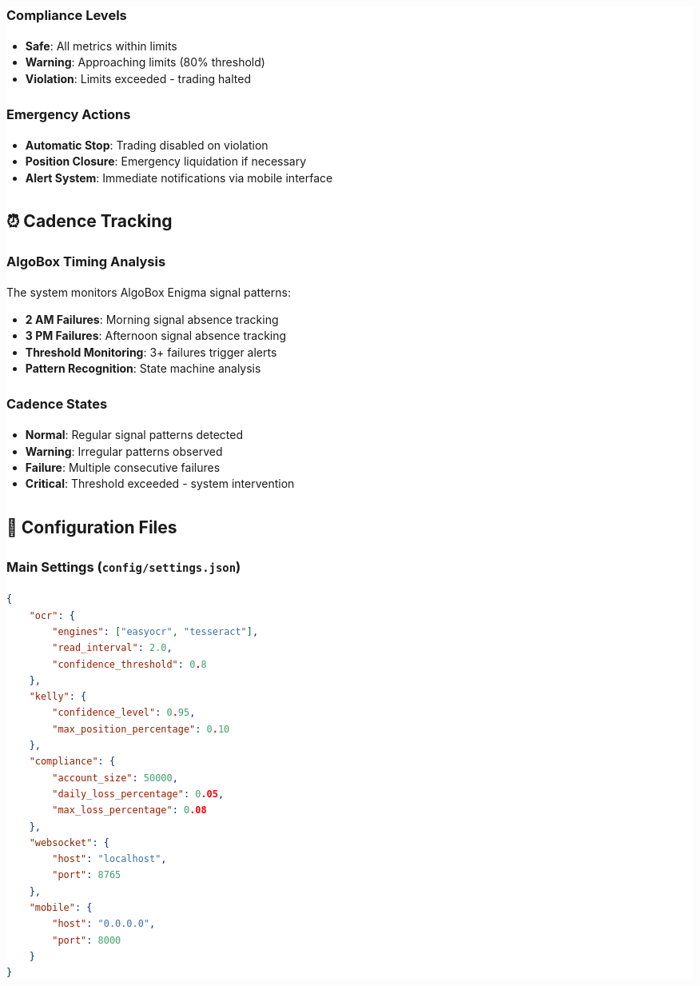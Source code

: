 ### Compliance Levels
- **Safe**: All metrics within limits
- **Warning**: Approaching limits (80% threshold)
- **Violation**: Limits exceeded - trading halted

### Emergency Actions
- **Automatic Stop**: Trading disabled on violation
- **Position Closure**: Emergency liquidation if necessary
- **Alert System**: Immediate notifications via mobile interface

## ⏰ Cadence Tracking

### AlgoBox Timing Analysis
The system monitors AlgoBox Enigma signal patterns:
- **2 AM Failures**: Morning signal absence tracking
- **3 PM Failures**: Afternoon signal absence tracking
- **Threshold Monitoring**: 3+ failures trigger alerts
- **Pattern Recognition**: State machine analysis

### Cadence States
- **Normal**: Regular signal patterns detected
- **Warning**: Irregular patterns observed
- **Failure**: Multiple consecutive failures
- **Critical**: Threshold exceeded - system intervention

## 🔧 Configuration Files

### Main Settings (`config/settings.json`)
```json
{
    "ocr": {
        "engines": ["easyocr", "tesseract"],
        "read_interval": 2.0,
        "confidence_threshold": 0.8
    },
    "kelly": {
        "confidence_level": 0.95,
        "max_position_percentage": 0.10
    },
    "compliance": {
        "account_size": 50000,
        "daily_loss_percentage": 0.05,
        "max_loss_percentage": 0.08
    },
    "websocket": {
        "host": "localhost",
        "port": 8765
    },
    "mobile": {
        "host": "0.0.0.0",
        "port": 8000
    }
}
```
